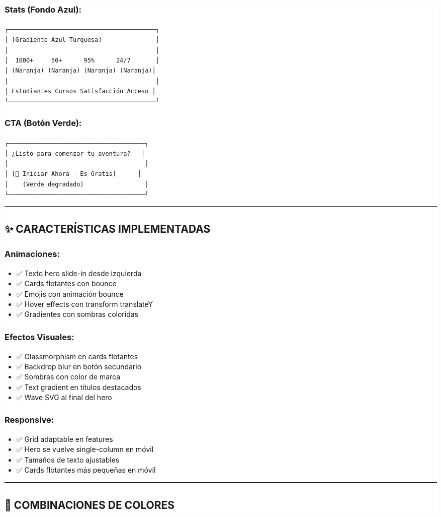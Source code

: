 ### **Stats (Fondo Azul):**
```
┌─────────────────────────────────────────┐
│ [Gradiente Azul Turquesa]               │
│                                         │
│  1000+     50+      95%      24/7       │
│ (Naranja) (Naranja) (Naranja) (Naranja)│
│                                         │
│ Estudiantes Cursos Satisfacción Acceso │
└─────────────────────────────────────────┘
```

### **CTA (Botón Verde):**
```
┌──────────────────────────────────────┐
│ ¿Listo para comenzar tu aventura?   │
│                                      │
│ [🚀 Iniciar Ahora - Es Gratis]      │
│    (Verde degradado)                 │
└──────────────────────────────────────┘
```

---

## ✨ CARACTERÍSTICAS IMPLEMENTADAS

### **Animaciones:**
- ✅ Texto hero slide-in desde izquierda
- ✅ Cards flotantes con bounce
- ✅ Emojis con animación bounce
- ✅ Hover effects con transform translateY
- ✅ Gradientes con sombras coloridas

### **Efectos Visuales:**
- ✅ Glassmorphism en cards flotantes
- ✅ Backdrop blur en botón secundario
- ✅ Sombras con color de marca
- ✅ Text gradient en títulos destacados
- ✅ Wave SVG al final del hero

### **Responsive:**
- ✅ Grid adaptable en features
- ✅ Hero se vuelve single-column en móvil
- ✅ Tamaños de texto ajustables
- ✅ Cards flotantes más pequeñas en móvil

---

## 🎯 COMBINACIONES DE COLORES
